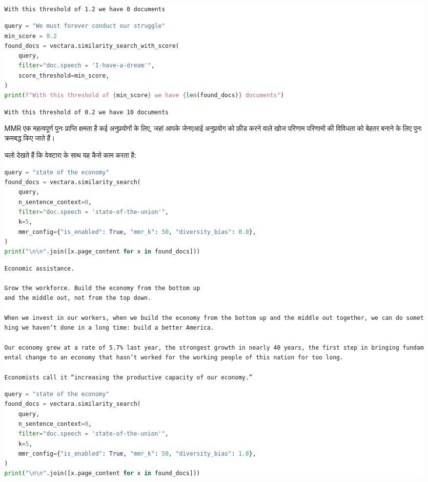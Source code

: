 ```output
With this threshold of 1.2 we have 0 documents
```

```python
query = "We must forever conduct our struggle"
min_score = 0.2
found_docs = vectara.similarity_search_with_score(
    query,
    filter="doc.speech = 'I-have-a-dream'",
    score_threshold=min_score,
)
print(f"With this threshold of {min_score} we have {len(found_docs)} documents")
```

```output
With this threshold of 0.2 we have 10 documents
```

MMR एक महत्वपूर्ण पुनः प्राप्ति क्षमता है कई अनुप्रयोगों के लिए, जहां आपके जेनएआई अनुप्रयोग को फ़ीड करने वाले खोज परिणाम परिणामों की विविधता को बेहतर बनाने के लिए पुनः क्रमबद्ध किए जाते हैं।

चलो देखते हैं कि वेक्टारा के साथ यह कैसे काम करता है:

```python
query = "state of the economy"
found_docs = vectara.similarity_search(
    query,
    n_sentence_context=0,
    filter="doc.speech = 'state-of-the-union'",
    k=5,
    mmr_config={"is_enabled": True, "mmr_k": 50, "diversity_bias": 0.0},
)
print("\n\n".join([x.page_content for x in found_docs]))
```

```output
Economic assistance.

Grow the workforce. Build the economy from the bottom up
and the middle out, not from the top down.

When we invest in our workers, when we build the economy from the bottom up and the middle out together, we can do something we haven’t done in a long time: build a better America.

Our economy grew at a rate of 5.7% last year, the strongest growth in nearly 40 years, the first step in bringing fundamental change to an economy that hasn’t worked for the working people of this nation for too long.

Economists call it “increasing the productive capacity of our economy.”
```

```python
query = "state of the economy"
found_docs = vectara.similarity_search(
    query,
    n_sentence_context=0,
    filter="doc.speech = 'state-of-the-union'",
    k=5,
    mmr_config={"is_enabled": True, "mmr_k": 50, "diversity_bias": 1.0},
)
print("\n\n".join([x.page_content for x in found_docs]))
```
